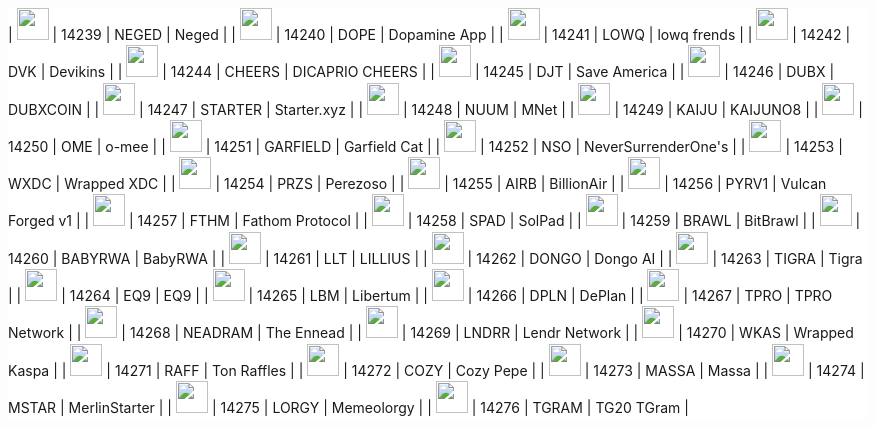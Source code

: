 | <img src="../assets/NEGED.png" width="32" height="32"> | 14239 | NEGED | Neged |
| <img src="../assets/DOPE.png" width="32" height="32"> | 14240 | DOPE | Dopamine App |
| <img src="../assets/LOWQ.png" width="32" height="32"> | 14241 | LOWQ | lowq frends |
| <img src="../assets/DVK.png" width="32" height="32"> | 14242 | DVK | Devikins |
| <img src="../assets/CHEERS.png" width="32" height="32"> | 14244 | CHEERS | DICAPRIO CHEERS |
| <img src="../assets/DJT.png" width="32" height="32"> | 14245 | DJT | Save America |
| <img src="../assets/DUBX.png" width="32" height="32"> | 14246 | DUBX | DUBXCOIN |
| <img src="../assets/STARTER.png" width="32" height="32"> | 14247 | STARTER | Starter.xyz |
| <img src="../assets/NUUM.png" width="32" height="32"> | 14248 | NUUM | MNet |
| <img src="../assets/KAIJU.png" width="32" height="32"> | 14249 | KAIJU | KAIJUNO8 |
| <img src="../assets/OME.png" width="32" height="32"> | 14250 | OME | o-mee |
| <img src="../assets/GARFIELD.png" width="32" height="32"> | 14251 | GARFIELD | Garfield Cat |
| <img src="../assets/NSO.png" width="32" height="32"> | 14252 | NSO | NeverSurrenderOne's |
| <img src="../assets/WXDC.png" width="32" height="32"> | 14253 | WXDC | Wrapped XDC |
| <img src="../assets/PRZS.png" width="32" height="32"> | 14254 | PRZS | Perezoso |
| <img src="../assets/AIRB.png" width="32" height="32"> | 14255 | AIRB | BillionAir |
| <img src="../assets/PYRV1.png" width="32" height="32"> | 14256 | PYRV1 | Vulcan Forged v1 |
| <img src="../assets/FTHM.png" width="32" height="32"> | 14257 | FTHM | Fathom Protocol |
| <img src="../assets/SPAD.png" width="32" height="32"> | 14258 | SPAD | SolPad |
| <img src="../assets/BRAWL.png" width="32" height="32"> | 14259 | BRAWL | BitBrawl |
| <img src="../assets/BABYRWA.png" width="32" height="32"> | 14260 | BABYRWA | BabyRWA |
| <img src="../assets/LLT.png" width="32" height="32"> | 14261 | LLT | LILLIUS |
| <img src="../assets/DONGO.png" width="32" height="32"> | 14262 | DONGO | Dongo AI |
| <img src="../assets/TIGRA.png" width="32" height="32"> | 14263 | TIGRA | Tigra |
| <img src="../assets/EQ9.png" width="32" height="32"> | 14264 | EQ9 | EQ9 |
| <img src="../assets/LBM.png" width="32" height="32"> | 14265 | LBM | Libertum |
| <img src="../assets/DPLN.png" width="32" height="32"> | 14266 | DPLN | DePlan |
| <img src="../assets/TPRO.png" width="32" height="32"> | 14267 | TPRO | TPRO Network |
| <img src="../assets/NEADRAM.png" width="32" height="32"> | 14268 | NEADRAM | The Ennead |
| <img src="../assets/LNDRR.png" width="32" height="32"> | 14269 | LNDRR | Lendr Network |
| <img src="../assets/WKAS.png" width="32" height="32"> | 14270 | WKAS | Wrapped Kaspa |
| <img src="../assets/RAFF.png" width="32" height="32"> | 14271 | RAFF | Ton Raffles |
| <img src="../assets/COZY.png" width="32" height="32"> | 14272 | COZY | Cozy Pepe |
| <img src="../assets/MASSA.png" width="32" height="32"> | 14273 | MASSA | Massa |
| <img src="../assets/MSTAR.png" width="32" height="32"> | 14274 | MSTAR | MerlinStarter |
| <img src="../assets/LORGY.png" width="32" height="32"> | 14275 | LORGY | Memeolorgy |
| <img src="../assets/TGRAM.png" width="32" height="32"> | 14276 | TGRAM | TG20 TGram |
